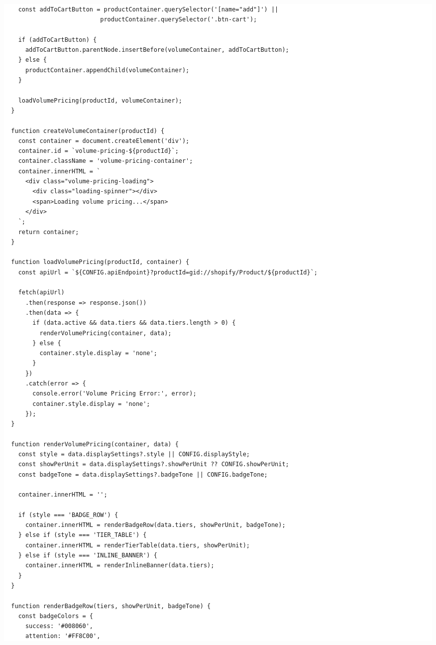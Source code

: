 ```liquid
    const addToCartButton = productContainer.querySelector('[name="add"]') ||
                           productContainer.querySelector('.btn-cart');
    
    if (addToCartButton) {
      addToCartButton.parentNode.insertBefore(volumeContainer, addToCartButton);
    } else {
      productContainer.appendChild(volumeContainer);
    }
    
    loadVolumePricing(productId, volumeContainer);
  }
  
  function createVolumeContainer(productId) {
    const container = document.createElement('div');
    container.id = `volume-pricing-${productId}`;
    container.className = 'volume-pricing-container';
    container.innerHTML = `
      <div class="volume-pricing-loading">
        <div class="loading-spinner"></div>
        <span>Loading volume pricing...</span>
      </div>
    `;
    return container;
  }
  
  function loadVolumePricing(productId, container) {
    const apiUrl = `${CONFIG.apiEndpoint}?productId=gid://shopify/Product/${productId}`;
    
    fetch(apiUrl)
      .then(response => response.json())
      .then(data => {
        if (data.active && data.tiers && data.tiers.length > 0) {
          renderVolumePricing(container, data);
        } else {
          container.style.display = 'none';
        }
      })
      .catch(error => {
        console.error('Volume Pricing Error:', error);
        container.style.display = 'none';
      });
  }
  
  function renderVolumePricing(container, data) {
    const style = data.displaySettings?.style || CONFIG.displayStyle;
    const showPerUnit = data.displaySettings?.showPerUnit ?? CONFIG.showPerUnit;
    const badgeTone = data.displaySettings?.badgeTone || CONFIG.badgeTone;
    
    container.innerHTML = '';
    
    if (style === 'BADGE_ROW') {
      container.innerHTML = renderBadgeRow(data.tiers, showPerUnit, badgeTone);
    } else if (style === 'TIER_TABLE') {
      container.innerHTML = renderTierTable(data.tiers, showPerUnit);
    } else if (style === 'INLINE_BANNER') {
      container.innerHTML = renderInlineBanner(data.tiers);
    }
  }
  
  function renderBadgeRow(tiers, showPerUnit, badgeTone) {
    const badgeColors = {
      success: '#008060',
      attention: '#FF8C00',
```